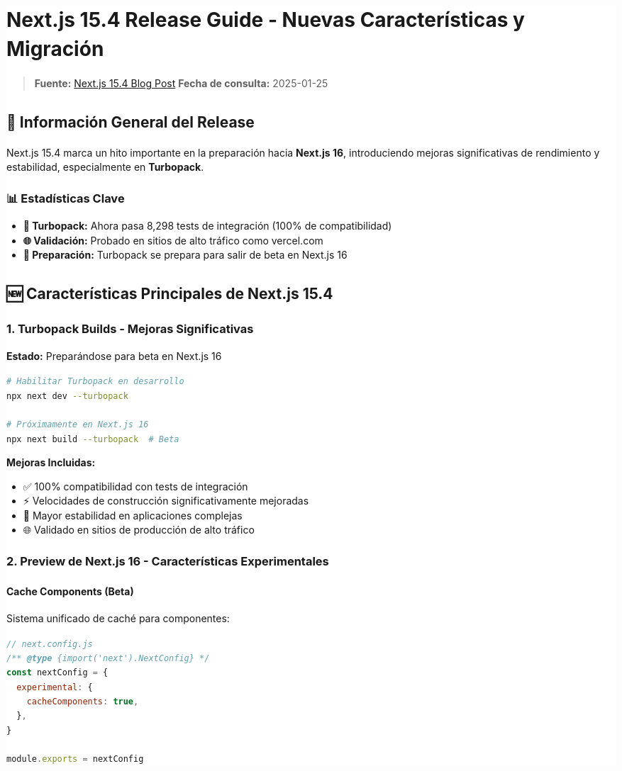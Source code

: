 # Next.js 15.4 Release Guide - Nuevas Características y Migración

> **Fuente:** [Next.js 15.4 Blog Post](https://nextjs.org/blog/next-15-4)
> **Fecha de consulta:** 2025-01-25

## 🚀 Información General del Release

Next.js 15.4 marca un hito importante en la preparación hacia **Next.js 16**, introduciendo mejoras significativas de rendimiento y estabilidad, especialmente en **Turbopack**.

### 📊 Estadísticas Clave

- **🧪 Turbopack:** Ahora pasa 8,298 tests de integración (100% de compatibilidad)
- **🌐 Validación:** Probado en sitios de alto tráfico como vercel.com
- **🔄 Preparación:** Turbopack se prepara para salir de beta en Next.js 16

## 🆕 Características Principales de Next.js 15.4

### 1. Turbopack Builds - Mejoras Significativas

**Estado:** Preparándose para beta en Next.js 16

```bash
# Habilitar Turbopack en desarrollo
npx next dev --turbopack

# Próximamente en Next.js 16
npx next build --turbopack  # Beta
```

**Mejoras Incluidas:**
- ✅ 100% compatibilidad con tests de integración
- ⚡ Velocidades de construcción significativamente mejoradas
- 🔧 Mayor estabilidad en aplicaciones complejas
- 🌐 Validado en sitios de producción de alto tráfico

### 2. Preview de Next.js 16 - Características Experimentales

#### Cache Components (Beta)
Sistema unificado de caché para componentes:

```javascript
// next.config.js
/** @type {import('next').NextConfig} */
const nextConfig = {
  experimental: {
    cacheComponents: true,
  },
}

module.exports = nextConfig
```

